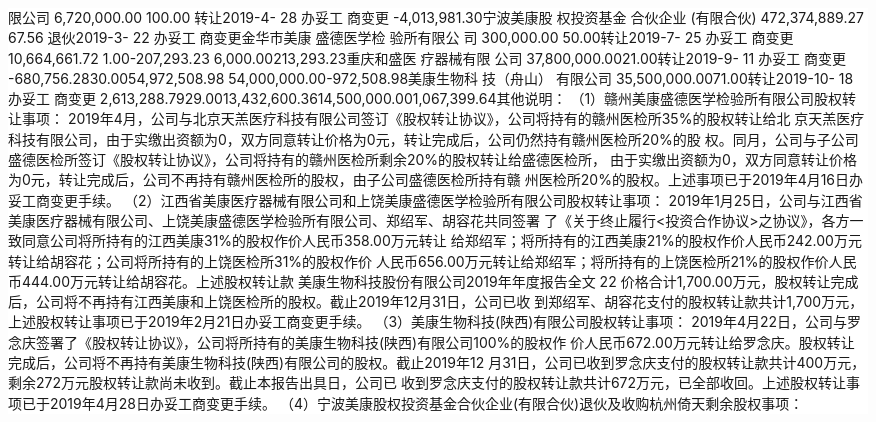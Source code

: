 限公司
6,720,000.00
100.00
转让2019-4-
28
办妥工
商变更
-4,013,981.30宁波美康股
权投资基金
合伙企业
(有限合伙)
472,374,889.27
67.56
退伙2019-3-
22
办妥工
商变更金华市美康
盛德医学检
验所有限公
司
300,000.00
50.00转让2019-7-
25
办妥工
商变更
10,664,661.72
1.00-207,293.23
6,000.00213,293.23重庆和盛医
疗器械有限
公司
37,800,000.0021.00转让2019-9-
11
办妥工
商变更
-680,756.2830.0054,972,508.98
54,000,000.00-972,508.98美康生物科
技（舟山）
有限公司
35,500,000.0071.00转让2019-10-
18
办妥工
商变更
2,613,288.7929.0013,432,600.3614,500,000.001,067,399.64其他说明：
（1）赣州美康盛德医学检验所有限公司股权转让事项：
2019年4月，公司与北京天羔医疗科技有限公司签订《股权转让协议》，公司将持有的赣州医检所35%的股权转让给北
京天羔医疗科技有限公司，由于实缴出资额为0，双方同意转让价格为0元，转让完成后，公司仍然持有赣州医检所20%的股
权。同月，公司与子公司盛德医检所签订《股权转让协议》，公司将持有的赣州医检所剩余20%的股权转让给盛德医检所，
由于实缴出资额为0，双方同意转让价格为0元，转让完成后，公司不再持有赣州医检所的股权，由子公司盛德医检所持有赣
州医检所20%的股权。上述事项已于2019年4月16日办妥工商变更手续。
（2）江西省美康医疗器械有限公司和上饶美康盛德医学检验所有限公司股权转让事项：
2019年1月25日，公司与江西省美康医疗器械有限公司、上饶美康盛德医学检验所有限公司、郑绍军、胡容花共同签署
了《关于终止履行<投资合作协议>之协议》，各方一致同意公司将所持有的江西美康31%的股权作价人民币358.00万元转让
给郑绍军；将所持有的江西美康21%的股权作价人民币242.00万元转让给胡容花；公司将所持有的上饶医检所31%的股权作价
人民币656.00万元转让给郑绍军；将所持有的上饶医检所21%的股权作价人民币444.00万元转让给胡容花。上述股权转让款
美康生物科技股份有限公司2019年年度报告全文
22
价格合计1,700.00万元，股权转让完成后，公司将不再持有江西美康和上饶医检所的股权。截止2019年12月31日，公司已收
到郑绍军、胡容花支付的股权转让款共计1,700万元，上述股权转让事项已于2019年2月21日办妥工商变更手续。
（3）美康生物科技(陕西)有限公司股权转让事项：
2019年4月22日，公司与罗念庆签署了《股权转让协议》，公司将所持有的美康生物科技(陕西)有限公司100%的股权作
价人民币672.00万元转让给罗念庆。股权转让完成后，公司将不再持有美康生物科技(陕西)有限公司的股权。截止2019年12
月31日，公司已收到罗念庆支付的股权转让款共计400万元，剩余272万元股权转让款尚未收到。截止本报告出具日，公司已
收到罗念庆支付的股权转让款共计672万元，已全部收回。上述股权转让事项已于2019年4月28日办妥工商变更手续。
（4）宁波美康股权投资基金合伙企业(有限合伙)退伙及收购杭州倚天剩余股权事项：
